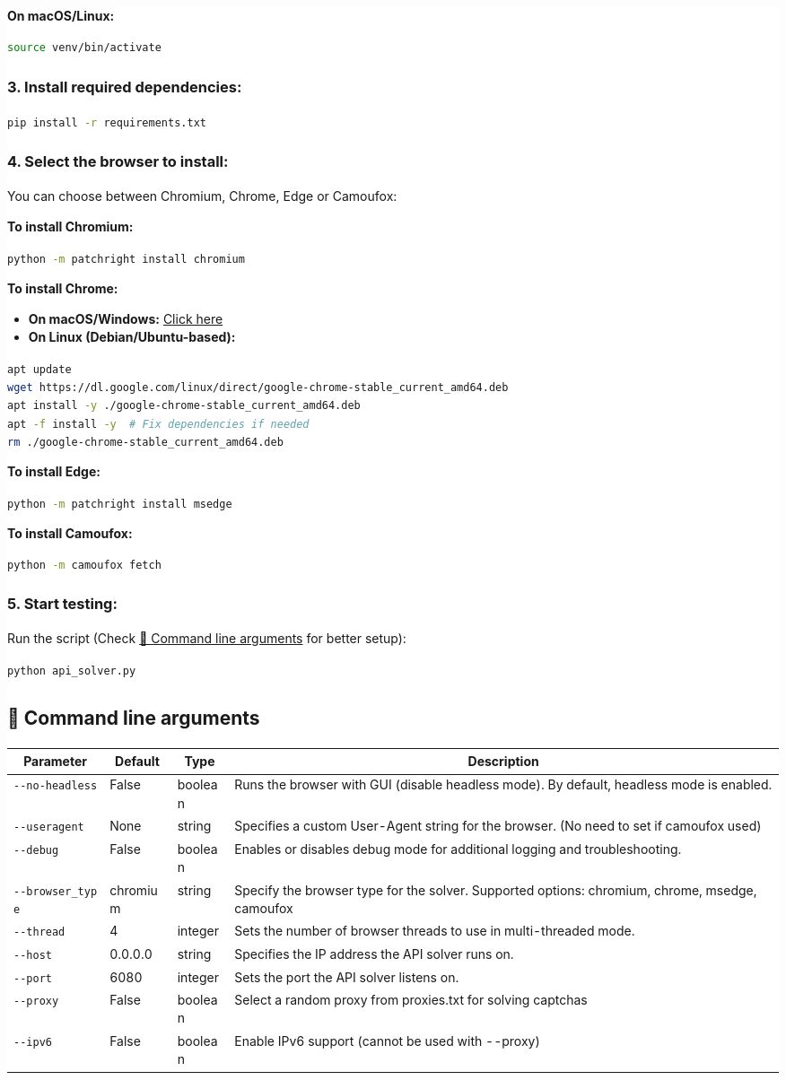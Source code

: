 **On macOS/Linux:**
```bash
source venv/bin/activate
```

### 3. Install required dependencies:

```bash
pip install -r requirements.txt
```

### 4. Select the browser to install:

You can choose between Chromium, Chrome, Edge or Camoufox:

**To install Chromium:**
```bash
python -m patchright install chromium
```

**To install Chrome:**
- **On macOS/Windows:** [Click here](https://www.google.com/chrome/)
- **On Linux (Debian/Ubuntu-based):**
```bash
apt update
wget https://dl.google.com/linux/direct/google-chrome-stable_current_amd64.deb
apt install -y ./google-chrome-stable_current_amd64.deb
apt -f install -y  # Fix dependencies if needed
rm ./google-chrome-stable_current_amd64.deb
```

**To install Edge:**
```bash
python -m patchright install msedge
```

**To install Camoufox:**
```bash
python -m camoufox fetch
```

### 5. Start testing:

Run the script (Check [🔧 Command line arguments](#-command-line-arguments) for better setup):

```bash
python api_solver.py
```

## 🔧 Command line arguments

| Parameter | Default | Type | Description |
|-----------|---------|------|-------------|
| `--no-headless` | False | boolean | Runs the browser with GUI (disable headless mode). By default, headless mode is enabled. |
| `--useragent` | None | string | Specifies a custom User-Agent string for the browser. (No need to set if camoufox used) |
| `--debug` | False | boolean | Enables or disables debug mode for additional logging and troubleshooting. |
| `--browser_type` | chromium | string | Specify the browser type for the solver. Supported options: chromium, chrome, msedge, camoufox |
| `--thread` | 4 | integer | Sets the number of browser threads to use in multi-threaded mode. |
| `--host` | 0.0.0.0 | string | Specifies the IP address the API solver runs on. |
| `--port` | 6080 | integer | Sets the port the API solver listens on. |
| `--proxy` | False | boolean | Select a random proxy from proxies.txt for solving captchas |
| `--ipv6` | False | boolean | Enable IPv6 support (cannot be used with --proxy) |